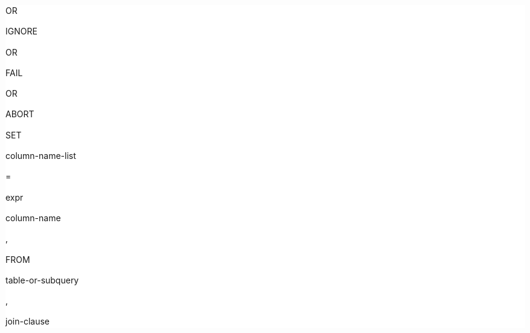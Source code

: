 
OR



IGNORE






OR



FAIL






OR



ABORT











SET



column\-name\-list



\=



expr



column\-name


,







FROM



table\-or\-subquery

,






join\-clause

